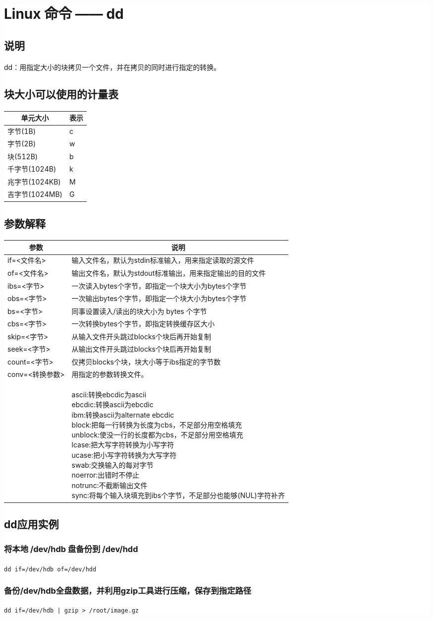 # Linux 命令 —— dd


## 说明

dd：用指定大小的块拷贝一个文件，并在拷贝的同时进行指定的转换。

## 块大小可以使用的计量表
|单元大小|表示|
|---|---|
|字节(1B)|c|
|字节(2B)|w|
|块(512B)|b|
|千字节(1024B)|k|
|兆字节(1024KB)|M|
|吉字节(1024MB)|G|

## 参数解释
|参数|说明|
|---|---|
|if=<文件名>|输入文件名，默认为stdin标准输入，用来指定读取的源文件|
|of=<文件名>|输出文件名，默认为stdout标准输出，用来指定输出的目的文件|
|ibs=<字节>|一次读入bytes个字节，即指定一个块大小为bytes个字节|
|obs=<字节>|一次输出bytes个字节，即指定一个块大小为bytes个字节|
|bs=<字节> |同事设置读入/读出的块大小为 bytes 个字节|
|cbs=<字节>|一次转换bytes个字节，即指定转换缓存区大小|
|skip=<字节>|从输入文件开头跳过blocks个块后再开始复制|
|seek=<字节>|从输出文件开头跳过blocks个块后再开始复制|
|count=<字节>|仅拷贝blocks个块，块大小等于ibs指定的字节数|
|conv=<转换参数>|用指定的参数转换文件。<br/><br/>ascii:转换ebcdic为ascii<br/>ebcdic:转换ascii为ebcdic<br/>ibm:转换ascii为alternate ebcdic<br/>block:把每一行转换为长度为cbs，不足部分用空格填充<br/>unblock:使没一行的长度都为cbs，不足部分用空格填充<br/>lcase:把大写字符转换为小写字符<br/>ucase:把小写字符转换为大写字符<br/>swab:交换输入的每对字节<br/>noerror:出错时不停止<br/>notrunc:不截断输出文件<br/>sync:将每个输入块填充到ibs个字节，不足部分也能够(NUL)字符补齐|

## dd应用实例
### 将本地 /dev/hdb 盘备份到 /dev/hdd
```
dd if=/dev/hdb of=/dev/hdd
```
### 备份/dev/hdb全盘数据，并利用gzip工具进行压缩，保存到指定路径
```
dd if=/dev/hdb | gzip > /root/image.gz
```
